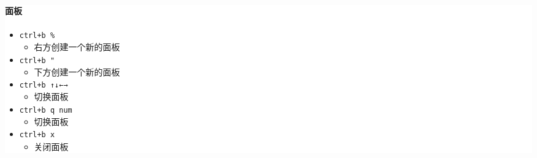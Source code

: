#### 面板

- `ctrl+b %`
    - 右方创建一个新的面板
- `ctrl+b "`
    - 下方创建一个新的面板
- `ctrl+b ↑↓←→`
    - 切换面板
- `ctrl+b q num`
    - 切换面板
- `ctrl+b x`
    - 关闭面板
